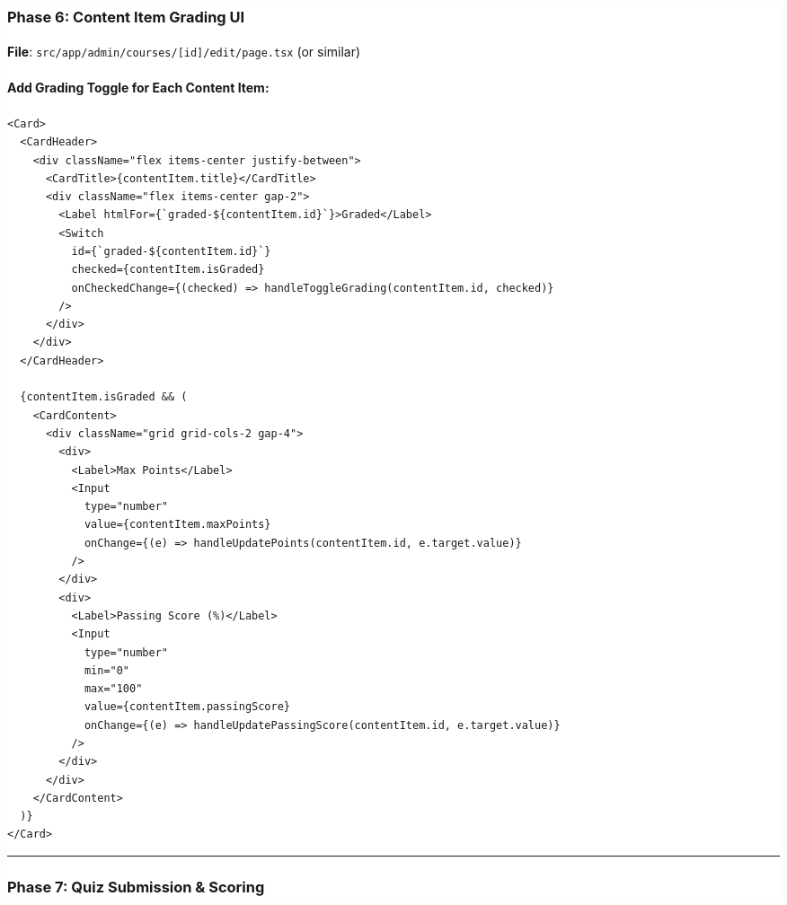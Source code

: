 
### Phase 6: Content Item Grading UI

**File**: `src/app/admin/courses/[id]/edit/page.tsx` (or similar)

#### Add Grading Toggle for Each Content Item:

```tsx
<Card>
  <CardHeader>
    <div className="flex items-center justify-between">
      <CardTitle>{contentItem.title}</CardTitle>
      <div className="flex items-center gap-2">
        <Label htmlFor={`graded-${contentItem.id}`}>Graded</Label>
        <Switch
          id={`graded-${contentItem.id}`}
          checked={contentItem.isGraded}
          onCheckedChange={(checked) => handleToggleGrading(contentItem.id, checked)}
        />
      </div>
    </div>
  </CardHeader>
  
  {contentItem.isGraded && (
    <CardContent>
      <div className="grid grid-cols-2 gap-4">
        <div>
          <Label>Max Points</Label>
          <Input
            type="number"
            value={contentItem.maxPoints}
            onChange={(e) => handleUpdatePoints(contentItem.id, e.target.value)}
          />
        </div>
        <div>
          <Label>Passing Score (%)</Label>
          <Input
            type="number"
            min="0"
            max="100"
            value={contentItem.passingScore}
            onChange={(e) => handleUpdatePassingScore(contentItem.id, e.target.value)}
          />
        </div>
      </div>
    </CardContent>
  )}
</Card>
```

---

### Phase 7: Quiz Submission & Scoring
